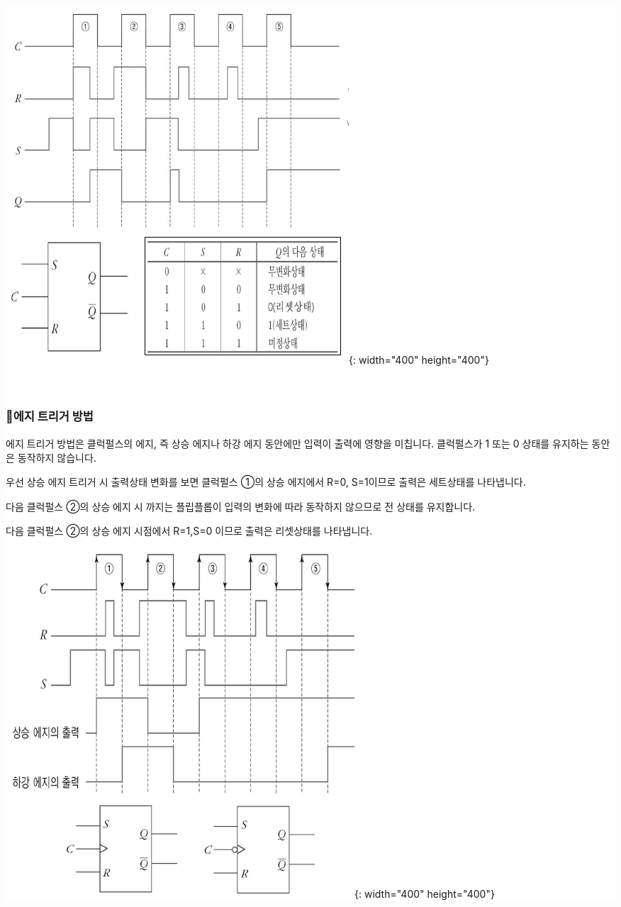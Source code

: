 ![LevelTrigger](\assets\images\Circuits\LevelTrigger.png){: width="400" height="400"}

<br>

### 📄에지 트리거 방법
에지 트리거 방법은 클럭펄스의 에지, 즉 상승 에지나 하강 에지 동안에만 입력이 출력에 영향을 미칩니다. 클럭펄스가 1 또는 0 상태를 유지하는 동안은 동작하지 않습니다.

우선 상승 에지 트리거 시 출력상태 변화를 보면 클럭펄스 ①의 상승 에지에서 R=0, S=1이므로 출력은 세트상태를 나타냅니다.

다음 클럭펄스 ②의 상승 에지 시 까지는 플립플롭이 입력의 변화에 따라 동작하지 않으므로 전 상태를 유지합니다.

다음 클럭펄스 ②의 상승 에지 시점에서 R=1,S=0 이므로 출력은 리셋상태를 나타냅니다.

![EdgeTrigger](\assets\images\Circuits\EdgeTrigger.png){: width="400" height="400"}
